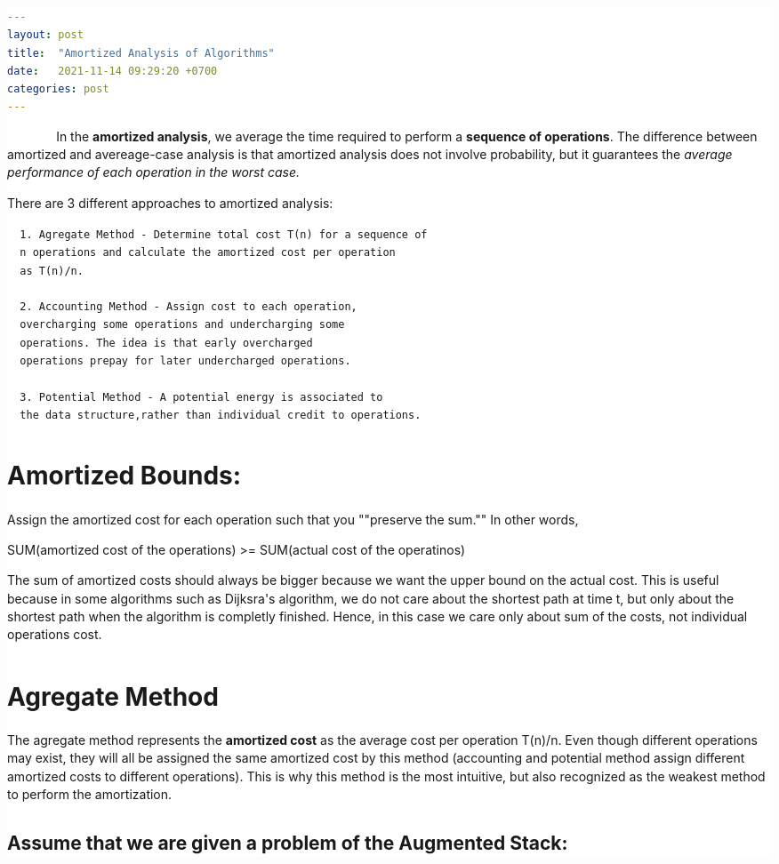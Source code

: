 ```yaml
---
layout: post
title:  "Amortized Analysis of Algorithms"
date:   2021-11-14 09:29:20 +0700
categories: post
---
```


&nbsp;&nbsp;&nbsp;&nbsp;&nbsp;&nbsp;&nbsp;&nbsp;&nbsp;&nbsp;&nbsp;&nbsp;&nbsp;
In the **amortized analysis**, we average the time required to perform a **sequence of operations**. The difference between amortized and avereage-case analysis is that amortized  analysis does not involve probability, but it guarantees the *average performance of each operation in the worst case.*


There are 3 different approaches to amortized analysis:

      1. Agregate Method - Determine total cost T(n) for a sequence of 
      n operations and calculate the amortized cost per operation 
      as T(n)/n.
      
      2. Accounting Method - Assign cost to each operation, 
      overcharging some operations and undercharging some 
      operations. The idea is that early overcharged 
      operations prepay for later undercharged operations. 
      
      3. Potential Method - A potential energy is associated to 
      the data structure,rather than individual credit to operations. 
      
# Amortized Bounds:

Assign the amortized cost for each operation such that you ""preserve the sum."" In other words,

SUM(amortized cost of the operations) >= SUM(actual cost of the operatinos)

The sum of amortized costs should always be bigger because we want the upper bound on the actual cost. This is useful because in some algorithms such as Dijksra's algorithm, we do not care about the shortest path at time t, but only about the shortest path when the algorithm is completly finished. Hence, in this case we care only about sum of the costs, not individual operations cost.  


      
# Agregate Method

The agregate method represents the **amortized cost** as the average cost per operation T(n)/n. Even though different operations may exist, they will all be assigned the same amortized cost by this method (accounting and potential method assign different amortized costs to different operations). This is why this method is the most intuitive, but also recognized as the weakest method to perform the amortization.




## Assume that we are given a problem of the **Augmented Stack**:
